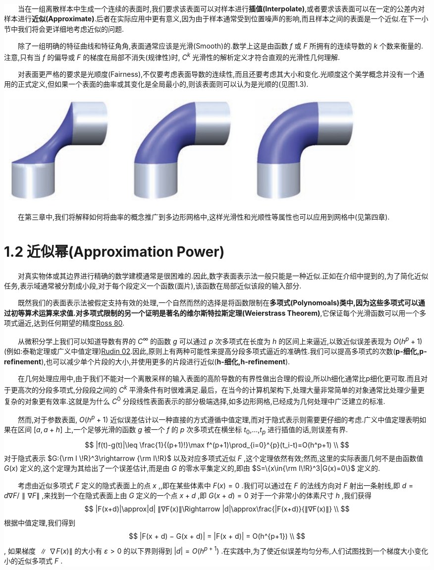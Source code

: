 　　当在一组离散样本中生成一个连续的表面时,我们要求该表面可以对样本进行**插值(Interpolate)**,或者要求该表面可以在一定的公差内对样本进行**近似(Approximate)**.后者在实际应用中更有意义,因为由于样本通常受到位置噪声的影响,而且样本之间的表面是一个近似.在下一小节中我们将会更详细地考虑近似的问题.

　　除了一组明确的特征曲线和特征角角,表面通常应该是光滑(Smooth)的.数学上这是由函数 $f$ 或 $F$ 所拥有的连续导数的 $k$ 个数来衡量的.注意,只有当 $f$ 的偏导或 $F$ 的梯度在局部不消失(规律性)时, $C^k$ 光滑性的解析定义才符合直观的光滑性几何理解.

　　对表面更严格的要求是光顺度(Fairness),不仅要考虑表面导数的连续性,而且还要考虑其大小和变化.光顺度这个美学概念并没有一个通用的正式定义,但如果一个表面的曲率或其变化是全局最小的,则该表面则可以认为是光顺的(见图1.3).

![图 1.3.三个光顺表面的例子,定义了两个圆柱体之间的混合:一个使表面积最小(左)的膜表面,一个使总曲率最小(中)的薄板表面,和一个使平均曲率的变化最小的表面(右).图片来自[Botsch and Kobbelt 04a].2004 ACM公司.经允许在此列出.](Chapter1/image-2.png)

　　在第三章中,我们将解释如何将曲率的概念推广到多边形网格中,这样光滑性和光顺性等属性也可以应用到网格中(见第四章).

# 1.2 近似幂(Approximation Power)

　　对真实物体或其边界进行精确的数学建模通常是很困难的.因此,数字表面表示法一般只能是一种近似.正如在介绍中提到的,为了简化近似任务,表示域通常被分割成小段,对于每个段定义一个函数(面片),该函数在局部近似该段的输入部分.

　　既然我们的表面表示法被假定支持有效的处理,一个自然而然的选择是将函数限制在**多项式(Polynomoals)**类中,因为这些多项式可以通过初等算术运算来求值.对多项式限制的另一个证明是著名的**维尔斯特拉斯定理(Weierstrass Theorem)**,它保证每个光滑函数可以用一个多项式逼近,达到任何期望的精度[Ross 80](https://www.springer.com/gp/book/9781475739718#:~:text=Elementary%20Analysis.%20The%20Theory%20of%20Calculus%20%22This%20book,and%20convergence%20of%20sequences%20and%20series%20of%20).

　　从微积分学上我们可以知道导数有界的 $C^\infty$ 的函数 $g$ 可以通过 $p$ 次多项式在长度为 $h$ 的区间上来逼近,以致近似误差表现为 $O(h^p+1)$ (例如:泰勒定理或广义中值定理)[Rudin 02](https://book.douban.com/subject/1230095/).因此,原则上有两种可能性来提高分段多项式逼近的准确性.我们可以提高多项式的次数(**p-细化,p-refinement**),也可以减少单个片段的大小,并使用更多的片段进行近似(**h-细化,h-refinement**).

　　在几何处理应用中,由于我们不能对一个离散采样的输入表面的高阶导数的有界性做出合理的假设,所以h细化通常比p细化更可取.而且对于更高次的分段多项式,分段段之间的 $C^k$ 平滑条件有时很难满足.最后，在当今的计算机架构下,处理大量非常简单的对象通常比处理少量更复杂的对象更有效率.这就是为什么 $C^0$ 分段线性表面表示的部分极端选择,如多边形网格,已经成为几何处理中广泛建立的标准.

　　然而,对于参数表面, $O(h^p+1)$ 近似误差估计以一种直接的方式遵循中值定理,而对于隐式表示则需要更仔细的考虑.广义中值定理表明如果在区间 $[a,a+h]$ 上,一个足够光滑的函数 $g$ 被一个 $f$ 的 $p$ 次多项式在横坐标 $t_0$,...,$t_p$ 进行插值的话,则误差有界.
$$
|f(t)-g(t)|\leq \frac{1}{(p+1)!}\max f^(p+1)\prod_{i=0}^{p}(t_i-t)=O(h^p+1) \\
$$
对于隐式表示 $G:{\rm I \!R}^3\rightarrow {\rm I\!R}$ 以及对应多项式近似 $F$ ,这个定理依然有效;然而,这里的实际表面几何不是由函数值 $G(x)$ 定义的,这个定理为其给出了一个误差估计,而是由 $G$ 的零水平集定义的,即由 $S=\{x\in{\rm I\!R}^3|G(x)=0\}$ 定义的.

　　考虑由近似多项式 $F$ 定义的隐式表面上的点 $x$ ,,即在某些体素中 $F(x) = 0$ .我们可以通过在 $F$ 的法线方向对 $F$ 射出一条射线,即 $d = d ∇F/∥∇F∥$  ,来找到一个在隐式表面上由 $G$ 定义的一个点 $x+d$ ,即 $G(x+d)=0$ 对于一个非常小的体素尺寸 $h$ ,我们获得
$$
|F(x+d)|\approx|d| ∥∇F(x)∥\Rightarrow |d|\approx\frac{|F(x+d)}{∥∇F(x)∥} \\
$$
根据中值定理,我们得到
$$
|F(x + d) − G(x + d)| = |F(x + d)| = O(h^{p+1}) \\
$$
,
如果梯度 $∥∇F(x)∥$ 的大小有 $\varepsilon>0$ 的以下界则得到 $|d|=O(h^{p+1})$ .在实践中,为了使近似误差均匀分布,人们试图找到一个梯度大小变化小的近似多项式 $F$ .
